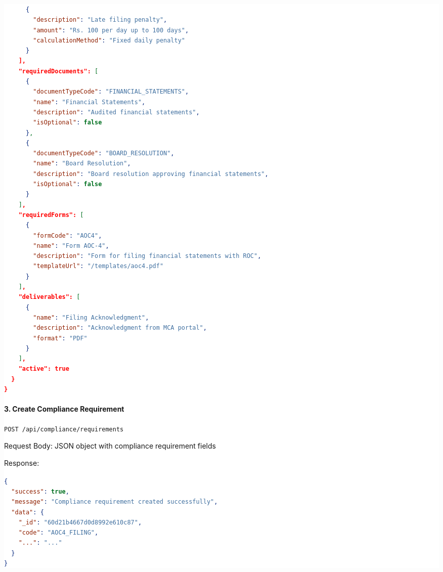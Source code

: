 ```json
      {
        "description": "Late filing penalty",
        "amount": "Rs. 100 per day up to 100 days",
        "calculationMethod": "Fixed daily penalty"
      }
    ],
    "requiredDocuments": [
      {
        "documentTypeCode": "FINANCIAL_STATEMENTS",
        "name": "Financial Statements",
        "description": "Audited financial statements",
        "isOptional": false
      },
      {
        "documentTypeCode": "BOARD_RESOLUTION",
        "name": "Board Resolution",
        "description": "Board resolution approving financial statements",
        "isOptional": false
      }
    ],
    "requiredForms": [
      {
        "formCode": "AOC4",
        "name": "Form AOC-4",
        "description": "Form for filing financial statements with ROC",
        "templateUrl": "/templates/aoc4.pdf"
      }
    ],
    "deliverables": [
      {
        "name": "Filing Acknowledgment",
        "description": "Acknowledgment from MCA portal",
        "format": "PDF"
      }
    ],
    "active": true
  }
}
```

#### 3. Create Compliance Requirement

```
POST /api/compliance/requirements
```

Request Body: JSON object with compliance requirement fields

Response:
```json
{
  "success": true,
  "message": "Compliance requirement created successfully",
  "data": {
    "_id": "60d21b4667d0d8992e610c87",
    "code": "AOC4_FILING",
    "...": "..."
  }
}
```
